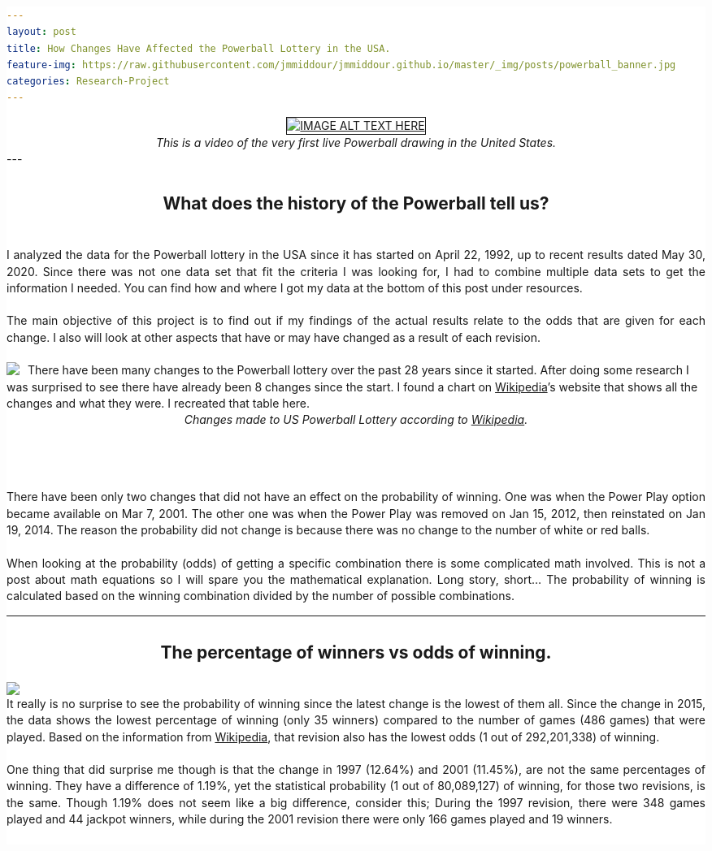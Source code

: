 ```yaml
---
layout: post
title: How Changes Have Affected the Powerball Lottery in the USA.
feature-img: https://raw.githubusercontent.com/jmmiddour/jmmiddour.github.io/master/_img/posts/powerball_banner.jpg
categories: Research-Project
---	
```

<div align="center">
 <a href="http://www.youtube.com/watch?feature=player_embedded&v=iNOS-jh1Q9k" target="_blank"><img src="http://img.youtube.com/vi/iNOS-jh1Q9k/0.jpg" alt="IMAGE ALT TEXT HERE" width="560" height="315" border="1" /></a><br>
 <em>This is a video of the very first live Powerball drawing in the United States.</em><br>
</div>
---
<div align="center">
 <h2>What does the history of the Powerball tell us? </h2>
</div>
<div align="justify"><br>
 I analyzed the data for the Powerball lottery in the USA since it has started on April 22, 1992, up to recent results dated May 30, 2020. Since there was not one data set that fit the criteria I was looking for, I had to combine multiple data sets to get the information I needed. You can find how and where I got my data at the bottom of this post under resources.
 <br><br>
 The main objective of this project is to find out if my findings of the actual results relate to the odds that are given for each change. I also will look at other aspects that have or may have changed as a result of each revision.<br><br></div>
<img align="left" src="https://raw.githubusercontent.com/jmmiddour/Images/master/Powerball%20Changes.jpg" style="margin: 0px 10px 0px 0px;"/>There have been many changes to the Powerball lottery over the past 28 years since it started. After doing some research I was surprised to see there have already been 8 changes since the start. I found a chart on <a href='https://en.wikipedia.org/wiki/Powerball'>Wikipedia</a>’s website that shows all the changes and what they were. I recreated that table here.
<div align="center"><em>Changes made to US Powerball Lottery according to <a href='https://en.wikipedia.org/wiki/Powerball'>Wikipedia</a>.</em></div>
<div align="justify"><br>
 
 <br><br>
 There have been only two changes that did not have an effect on the probability of winning. One was when the Power Play option became available on Mar 7, 2001. The other one was when the Power Play was removed on Jan 15, 2012, then reinstated on Jan 19, 2014. The reason the probability did not change is because there was no change to the number of white or red balls.
 <br><br>
 When looking at the probability (odds) of getting a specific combination there is some complicated math involved. This is not a post about math equations so I will spare you the mathematical explanation. Long story, short… The probability of winning is calculated based on the winning combination divided by the number of possible combinations.<br></div>
 
 ---
<div align="center">
 <h2>The percentage of winners vs odds of winning.<br></h2>
</div>
<img align="center" src="https://raw.githubusercontent.com/jmmiddour/Images/master/PB%20Winning%20Percentages.png">
<div align="justify">
 It really is no surprise to see the probability of winning since the latest change is the lowest of them all. Since the change in 2015, the data shows the lowest percentage of winning (only 35 winners) compared to the number of games (486 games) that were played. Based on the information from <a href='https://en.wikipedia.org/wiki/Powerball'>Wikipedia</a>, that revision also has the lowest odds (1 out of 292,201,338) of winning.	
 <br><br>
 One thing that did surprise me though is that the change in 1997 (12.64%) and 2001 (11.45%), are not the same percentages of winning. They have a difference of 1.19%, yet the statistical probability (1 out of 80,089,127) of winning, for those two revisions, is the same. Though 1.19% does not seem like a big difference, consider this; During the 1997 revision, there were 348 games played and 44 jackpot winners, while during the 2001 revision there were only 166 games played and 19 winners.
 <br><br>